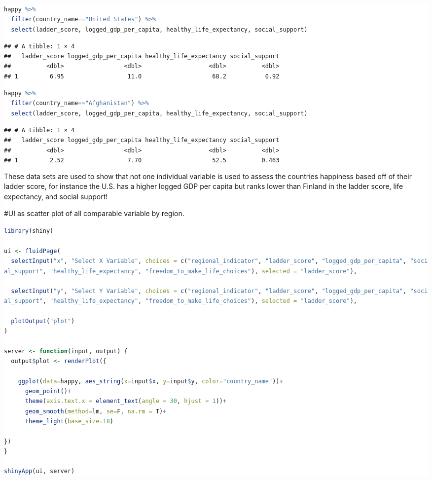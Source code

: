 
```r
happy %>%
  filter(country_name=="United States") %>%
  select(ladder_score, logged_gdp_per_capita, healthy_life_expectancy, social_support) 
```

```
## # A tibble: 1 × 4
##   ladder_score logged_gdp_per_capita healthy_life_expectancy social_support
##          <dbl>                 <dbl>                   <dbl>          <dbl>
## 1         6.95                  11.0                    68.2           0.92
```




```r
happy %>%
  filter(country_name=="Afghanistan") %>%
  select(ladder_score, logged_gdp_per_capita, healthy_life_expectancy, social_support) 
```

```
## # A tibble: 1 × 4
##   ladder_score logged_gdp_per_capita healthy_life_expectancy social_support
##          <dbl>                 <dbl>                   <dbl>          <dbl>
## 1         2.52                  7.70                    52.5          0.463
```


These data sets are used to show that not one individual variable is used to assess the countries happiness based off of their ladder score, for instance the U.S. has a higher logged GDP per capita but ranks lower than Finland in the ladder score, life expectancy, and social support! 


#UI as scatter plot of all comparable variable by region.  

```r
library(shiny)

ui <- fluidPage(
  selectInput("x", "Select X Variable", choices = c("regional_indicator", "ladder_score", "logged_gdp_per_capita", "social_support", "healthy_life_expectancy", "freedom_to_make_life_choices"), selected = "ladder_score"),
  
  selectInput("y", "Select Y Variable", choices = c("regional_indicator", "ladder_score", "logged_gdp_per_capita", "social_support", "healthy_life_expectancy", "freedom_to_make_life_choices"), selected = "ladder_score"),
  
  plotOutput("plot")
)

server <- function(input, output) {
  output$plot <- renderPlot({
    
    ggplot(data=happy, aes_string(x=input$x, y=input$y, color="country_name"))+
      geom_point()+
      theme(axis.text.x = element_text(angle = 30, hjust = 1))+
      geom_smooth(method=lm, se=F, na.rm = T)+
      theme_light(base_size=18)
  
})
}

shinyApp(ui, server)
```
